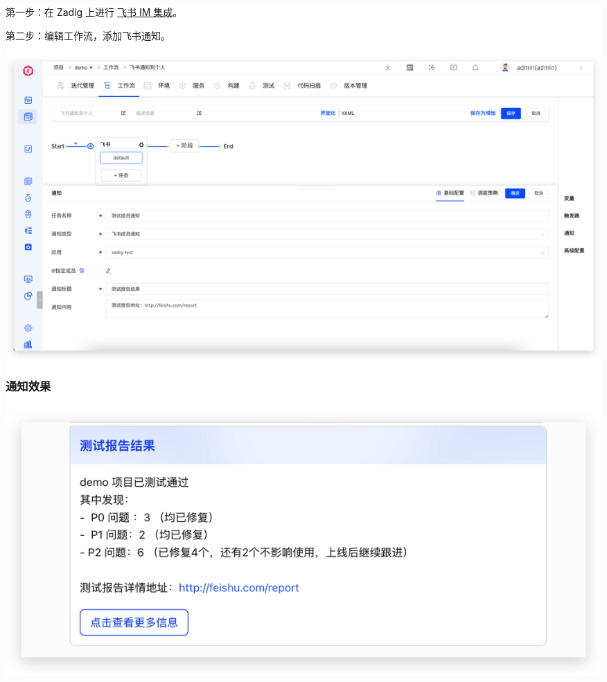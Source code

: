 第一步：在 Zadig 上进行 [飞书 IM 集成](/cn/Zadig%20v4.0/settings/approval/#飞书)。

第二步：编辑工作流，添加飞书通知。

![飞书通知任务](../../../../_images/lark_notification_mem_job_config.png)

### 通知效果

![飞书通知效果](../../../../_images/lark_notification_mem_effect.png)

